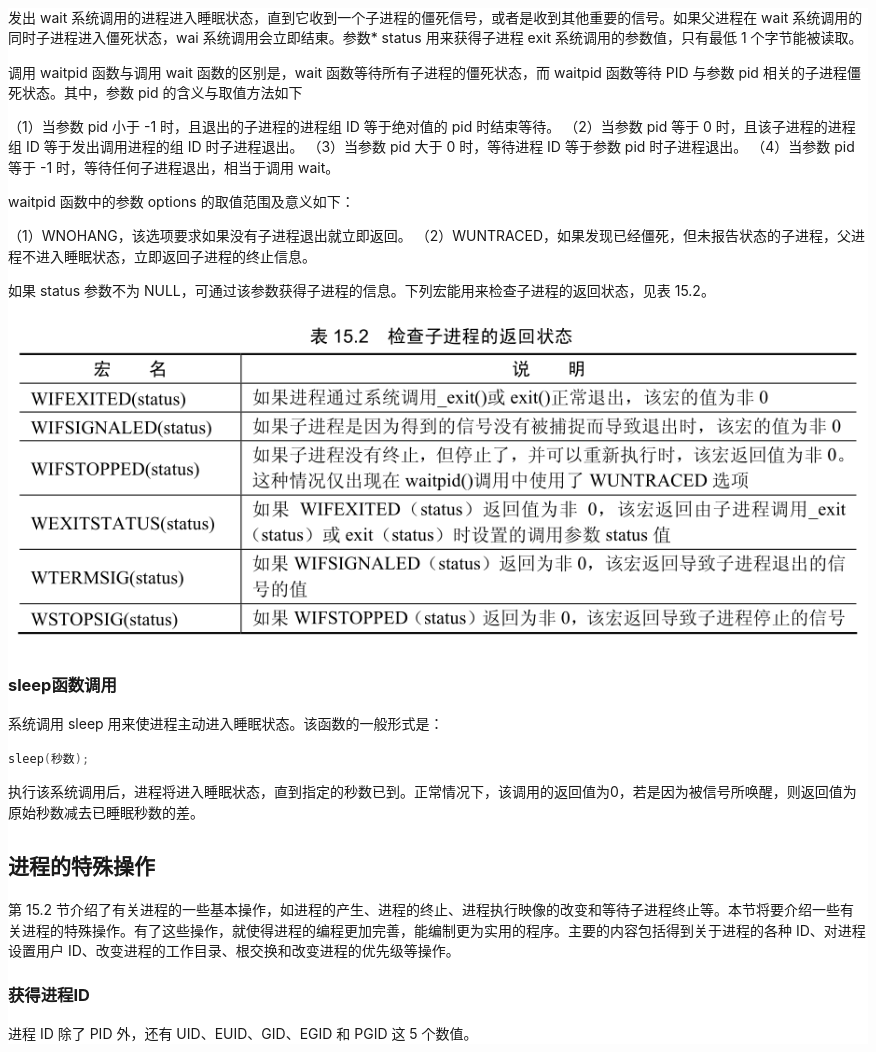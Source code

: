 发出 wait 系统调用的进程进入睡眠状态，直到它收到一个子进程的僵死信号，或者是收到其他重要的信号。如果父进程在 wait 系统调用的同时子进程进入僵死状态，wai 系统调用会立即结東。参数* status 用来获得子进程 exit 系统调用的参数值，只有最低 1 个字节能被读取。

调用 waitpid 函数与调用 wait 函数的区别是，wait 函数等待所有子进程的僵死状态，而 waitpid 函数等待 PID 与参数 pid 相关的子进程僵死状态。其中，参数 pid 的含义与取值方法如下

（1）当参数 pid 小于 -1 时，且退出的子进程的进程组 ID 等于绝对值的 pid 时结束等待。
（2）当参数 pid 等于 0 时，且该子进程的进程组 ID 等于发出调用进程的组 ID 时子进程退出。
（3）当参数 pid 大于 0 时，等待进程 ID 等于参数 pid 时子进程退出。
（4）当参数 pid 等于 -1 时，等待任何子进程退出，相当于调用 wait。

waitpid 函数中的参数 options 的取值范围及意义如下：

（1）WNOHANG，该选项要求如果没有子进程退出就立即返回。
（2）WUNTRACED，如果发现已经僵死，但未报告状态的子进程，父进程不进入睡眠状态，立即返回子进程的终止信息。

如果 status 参数不为 NULL，可通过该参数获得子进程的信息。下列宏能用来检查子进程的返回状态，见表 15.2。

![](../assets/images/表15.2_检查子进程的返回状态.png)

### sleep函数调用

系统调用 sleep 用来使进程主动进入睡眠状态。该函数的一般形式是：

```c++
sleep(秒数);
```

执行该系统调用后，进程将进入睡眠状态，直到指定的秒数已到。正常情况下，该调用的返回值为0，若是因为被信号所唤醒，则返回值为原始秒数减去已睡眠秒数的差。

## 进程的特殊操作

第 15.2 节介绍了有关进程的一些基本操作，如进程的产生、进程的终止、进程执行映像的改变和等待子进程终止等。本节将要介绍一些有关进程的特殊操作。有了这些操作，就使得进程的编程更加完善，能编制更为实用的程序。主要的内容包括得到关于进程的各种 ID、对进程设置用户 ID、改变进程的工作目录、根交换和改变进程的优先级等操作。

### 获得进程ID

进程 ID 除了 PID 外，还有 UID、EUID、GID、EGID 和 PGID 这 5 个数值。
